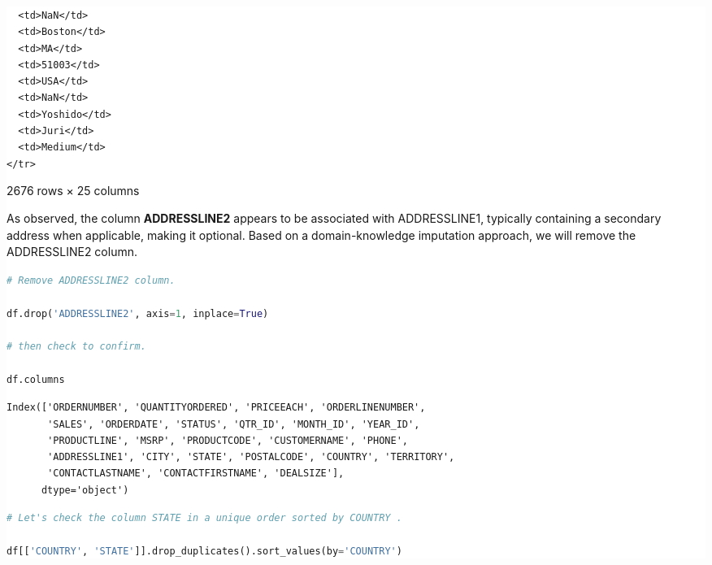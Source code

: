       <td>NaN</td>
      <td>Boston</td>
      <td>MA</td>
      <td>51003</td>
      <td>USA</td>
      <td>NaN</td>
      <td>Yoshido</td>
      <td>Juri</td>
      <td>Medium</td>
    </tr>
  </tbody>
</table>
<p>2676 rows × 25 columns</p>
</div>



As observed, the column **ADDRESSLINE2** appears to be associated with ADDRESSLINE1, typically containing a secondary address when applicable, making it optional. Based on a domain-knowledge imputation approach, we will remove the ADDRESSLINE2 column.


```python
# Remove ADDRESSLINE2 column.

df.drop('ADDRESSLINE2', axis=1, inplace=True)

# then check to confirm.

df.columns
```




    Index(['ORDERNUMBER', 'QUANTITYORDERED', 'PRICEEACH', 'ORDERLINENUMBER',
           'SALES', 'ORDERDATE', 'STATUS', 'QTR_ID', 'MONTH_ID', 'YEAR_ID',
           'PRODUCTLINE', 'MSRP', 'PRODUCTCODE', 'CUSTOMERNAME', 'PHONE',
           'ADDRESSLINE1', 'CITY', 'STATE', 'POSTALCODE', 'COUNTRY', 'TERRITORY',
           'CONTACTLASTNAME', 'CONTACTFIRSTNAME', 'DEALSIZE'],
          dtype='object')




```python
# Let's check the column STATE in a unique order sorted by COUNTRY . 

df[['COUNTRY', 'STATE']].drop_duplicates().sort_values(by='COUNTRY')
```




<div>
<style scoped>
    .dataframe tbody tr th:only-of-type {
        vertical-align: middle;
    }
